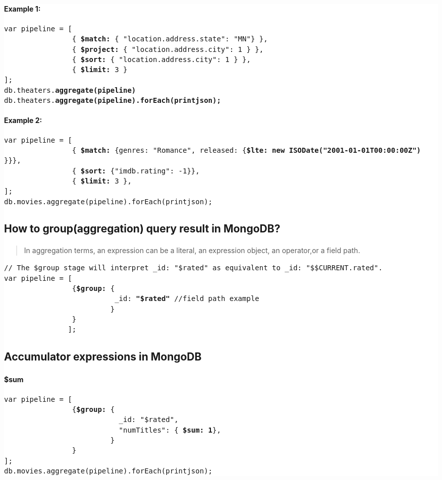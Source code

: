 #### Example 1:
<pre>
var pipeline = [
                { <b>$match:</b> { "location.address.state": "MN"} },
                { <b>$project:</b> { "location.address.city": 1 } },
                { <b>$sort:</b> { "location.address.city": 1 } },
                { <b>$limit:</b> 3 }
];
db.theaters.<b>aggregate(pipeline)</b>
db.theaters.<b>aggregate(pipeline).forEach(printjson);</b>
</pre>

#### Example 2:
<pre>
var pipeline = [
                { <b>$match:</b> {genres: "Romance", released: {<b>$lte: new ISODate("2001-01-01T00:00:00Z") </b>}}},
                { <b>$sort:</b> {"imdb.rating": -1}}, 
                { <b>$limit:</b> 3 },
];
db.movies.aggregate(pipeline).forEach(printjson);
</pre>

How to group(aggregation) query result in MongoDB? 
---------------- 
> In aggregation terms, an expression can be a literal, an expression object, an operator,or a field path.
<pre>
// The $group stage will interpret _id: "$rated" as equivalent to _id: "$$CURRENT.rated".
var pipeline = [
                {<b>$group:</b> {
                          _id: <b>"$rated"</b> //field path example
                         }
                }
               ];
</pre>               

Accumulator expressions in MongoDB
------------------------
#### $sum
<pre>
var pipeline = [
                {<b>$group:</b> {
                           _id: "$rated",
                           "numTitles": { <b>$sum: 1</b>},
                         }
                }
];
db.movies.aggregate(pipeline).forEach(printjson);
</pre>
